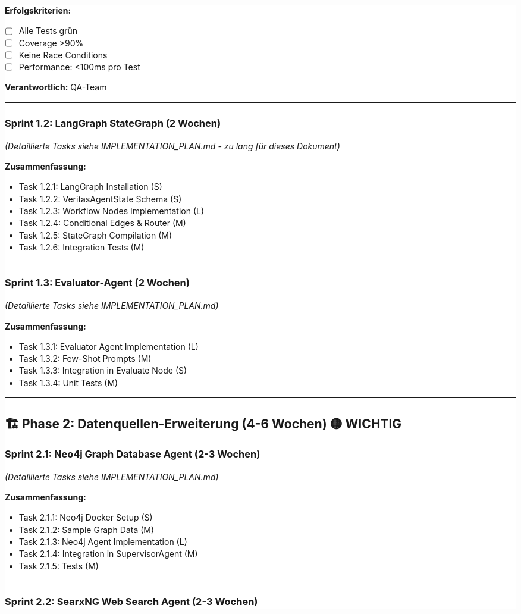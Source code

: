 **Erfolgskriterien:**
- [ ] Alle Tests grün
- [ ] Coverage >90%
- [ ] Keine Race Conditions
- [ ] Performance: <100ms pro Test

**Verantwortlich:** QA-Team

---

### Sprint 1.2: LangGraph StateGraph (2 Wochen)

*(Detaillierte Tasks siehe IMPLEMENTATION_PLAN.md - zu lang für dieses Dokument)*

**Zusammenfassung:**
- Task 1.2.1: LangGraph Installation (S)
- Task 1.2.2: VeritasAgentState Schema (S)
- Task 1.2.3: Workflow Nodes Implementation (L)
- Task 1.2.4: Conditional Edges & Router (M)
- Task 1.2.5: StateGraph Compilation (M)
- Task 1.2.6: Integration Tests (M)

---

### Sprint 1.3: Evaluator-Agent (2 Wochen)

*(Detaillierte Tasks siehe IMPLEMENTATION_PLAN.md)*

**Zusammenfassung:**
- Task 1.3.1: Evaluator Agent Implementation (L)
- Task 1.3.2: Few-Shot Prompts (M)
- Task 1.3.3: Integration in Evaluate Node (S)
- Task 1.3.4: Unit Tests (M)

---

## 🏗️ Phase 2: Datenquellen-Erweiterung (4-6 Wochen) 🟡 WICHTIG

### Sprint 2.1: Neo4j Graph Database Agent (2-3 Wochen)

*(Detaillierte Tasks siehe IMPLEMENTATION_PLAN.md)*

**Zusammenfassung:**
- Task 2.1.1: Neo4j Docker Setup (S)
- Task 2.1.2: Sample Graph Data (M)
- Task 2.1.3: Neo4j Agent Implementation (L)
- Task 2.1.4: Integration in SupervisorAgent (M)
- Task 2.1.5: Tests (M)

---

### Sprint 2.2: SearxNG Web Search Agent (2-3 Wochen)
